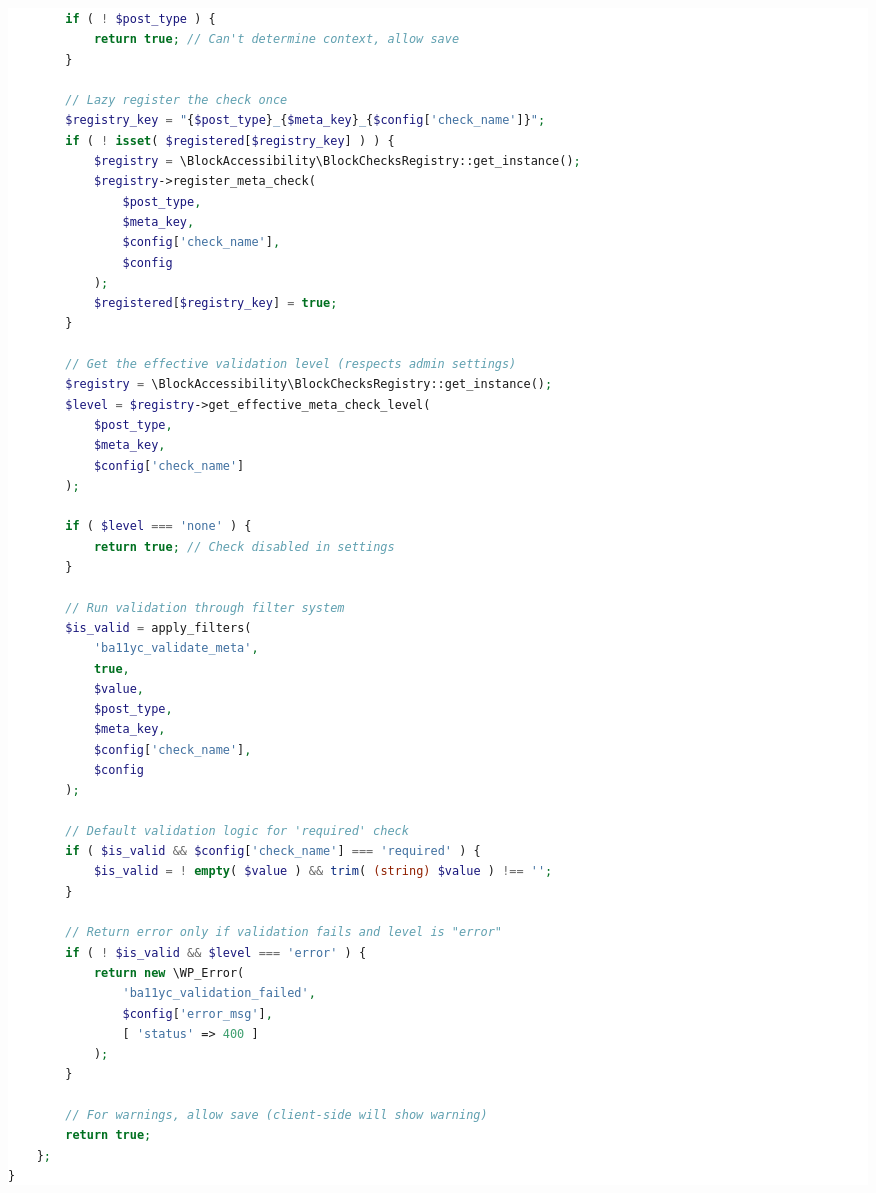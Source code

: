 ```php
        if ( ! $post_type ) {
            return true; // Can't determine context, allow save
        }
        
        // Lazy register the check once
        $registry_key = "{$post_type}_{$meta_key}_{$config['check_name']}";
        if ( ! isset( $registered[$registry_key] ) ) {
            $registry = \BlockAccessibility\BlockChecksRegistry::get_instance();
            $registry->register_meta_check(
                $post_type,
                $meta_key,
                $config['check_name'],
                $config
            );
            $registered[$registry_key] = true;
        }
        
        // Get the effective validation level (respects admin settings)
        $registry = \BlockAccessibility\BlockChecksRegistry::get_instance();
        $level = $registry->get_effective_meta_check_level(
            $post_type,
            $meta_key,
            $config['check_name']
        );
        
        if ( $level === 'none' ) {
            return true; // Check disabled in settings
        }
        
        // Run validation through filter system
        $is_valid = apply_filters(
            'ba11yc_validate_meta',
            true,
            $value,
            $post_type,
            $meta_key,
            $config['check_name'],
            $config
        );
        
        // Default validation logic for 'required' check
        if ( $is_valid && $config['check_name'] === 'required' ) {
            $is_valid = ! empty( $value ) && trim( (string) $value ) !== '';
        }
        
        // Return error only if validation fails and level is "error"
        if ( ! $is_valid && $level === 'error' ) {
            return new \WP_Error(
                'ba11yc_validation_failed',
                $config['error_msg'],
                [ 'status' => 400 ]
            );
        }
        
        // For warnings, allow save (client-side will show warning)
        return true;
    };
}
```
